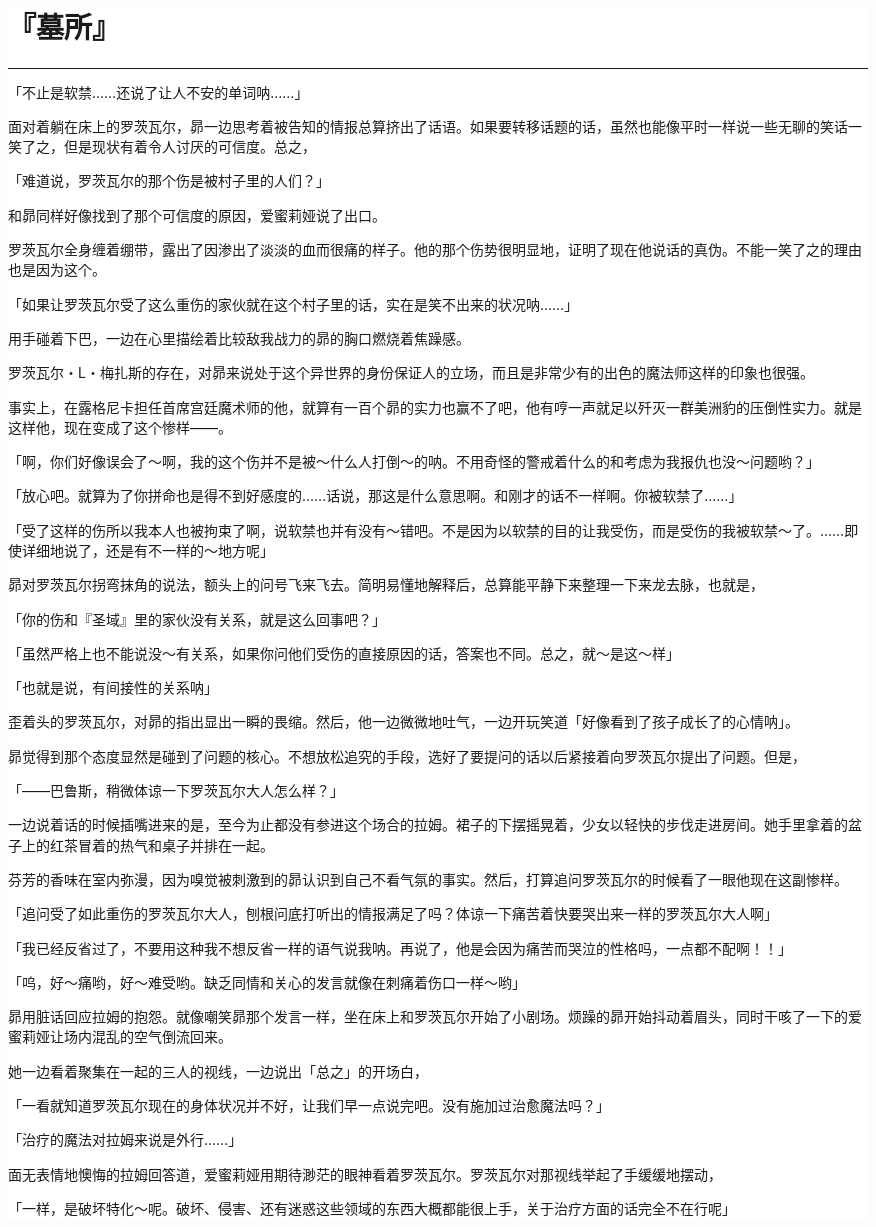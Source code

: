 # 『墓所』

------

「不止是软禁……还说了让人不安的单词呐……」

面对着躺在床上的罗茨瓦尔，昴一边思考着被告知的情报总算挤出了话语。如果要转移话题的话，虽然也能像平时一样说一些无聊的笑话一笑了之，但是现状有着令人讨厌的可信度。总之，

「难道说，罗茨瓦尔的那个伤是被村子里的人们？」

和昴同样好像找到了那个可信度的原因，爱蜜莉娅说了出口。

罗茨瓦尔全身缠着绷带，露出了因渗出了淡淡的血而很痛的样子。他的那个伤势很明显地，证明了现在他说话的真伪。不能一笑了之的理由也是因为这个。

「如果让罗茨瓦尔受了这么重伤的家伙就在这个村子里的话，实在是笑不出来的状况呐……」

用手碰着下巴，一边在心里描绘着比较敌我战力的昴的胸口燃烧着焦躁感。

罗茨瓦尔・L・梅扎斯的存在，对昴来说处于这个异世界的身份保证人的立场，而且是非常少有的出色的魔法师这样的印象也很强。

事实上，在露格尼卡担任首席宫廷魔术师的他，就算有一百个昴的实力也赢不了吧，他有哼一声就足以歼灭一群美洲豹的压倒性实力。就是这样他，现在变成了这个惨样——。

「啊，你们好像误会了～啊，我的这个伤并不是被～什么人打倒～的呐。不用奇怪的警戒着什么的和考虑为我报仇也没～问题哟？」

「放心吧。就算为了你拼命也是得不到好感度的……话说，那这是什么意思啊。和刚才的话不一样啊。你被软禁了……」

「受了这样的伤所以我本人也被拘束了啊，说软禁也并有没有～错吧。不是因为以软禁的目的让我受伤，而是受伤的我被软禁～了。……即使详细地说了，还是有不一样的～地方呢」

昴对罗茨瓦尔拐弯抹角的说法，额头上的问号飞来飞去。简明易懂地解释后，总算能平静下来整理一下来龙去脉，也就是，

「你的伤和『圣域』里的家伙没有关系，就是这么回事吧？」

「虽然严格上也不能说没～有关系，如果你问他们受伤的直接原因的话，答案也不同。总之，就～是这～样」

「也就是说，有间接性的关系呐」

歪着头的罗茨瓦尔，对昴的指出显出一瞬的畏缩。然后，他一边微微地吐气，一边开玩笑道「好像看到了孩子成长了的心情呐」。

昴觉得到那个态度显然是碰到了问题的核心。不想放松追究的手段，选好了要提问的话以后紧接着向罗茨瓦尔提出了问题。但是，

「――巴鲁斯，稍微体谅一下罗茨瓦尔大人怎么样？」

一边说着话的时候插嘴进来的是，至今为止都没有参进这个场合的拉姆。裙子的下摆摇晃着，少女以轻快的步伐走进房间。她手里拿着的盆子上的红茶冒着的热气和桌子并排在一起。

芬芳的香味在室内弥漫，因为嗅觉被刺激到的昴认识到自己不看气氛的事实。然后，打算追问罗茨瓦尔的时候看了一眼他现在这副惨样。

「追问受了如此重伤的罗茨瓦尔大人，刨根问底打听出的情报满足了吗？体谅一下痛苦着快要哭出来一样的罗茨瓦尔大人啊」

「我已经反省过了，不要用这种我不想反省一样的语气说我呐。再说了，他是会因为痛苦而哭泣的性格吗，一点都不配啊！！」

「呜，好～痛哟，好～难受哟。缺乏同情和关心的发言就像在刺痛着伤口一样～哟」

昴用脏话回应拉姆的抱怨。就像嘲笑昴那个发言一样，坐在床上和罗茨瓦尔开始了小剧场。烦躁的昴开始抖动着眉头，同时干咳了一下的爱蜜莉娅让场内混乱的空气倒流回来。

她一边看着聚集在一起的三人的视线，一边说出「总之」的开场白，

「一看就知道罗茨瓦尔现在的身体状况并不好，让我们早一点说完吧。没有施加过治愈魔法吗？」

「治疗的魔法对拉姆来说是外行……」

面无表情地懊悔的拉姆回答道，爱蜜莉娅用期待渺茫的眼神看着罗茨瓦尔。罗茨瓦尔对那视线举起了手缓缓地摆动，

「一样，是破坏特化～呢。破坏、侵害、还有迷惑这些领域的东西大概都能很上手，关于治疗方面的话完全不在行呢」
